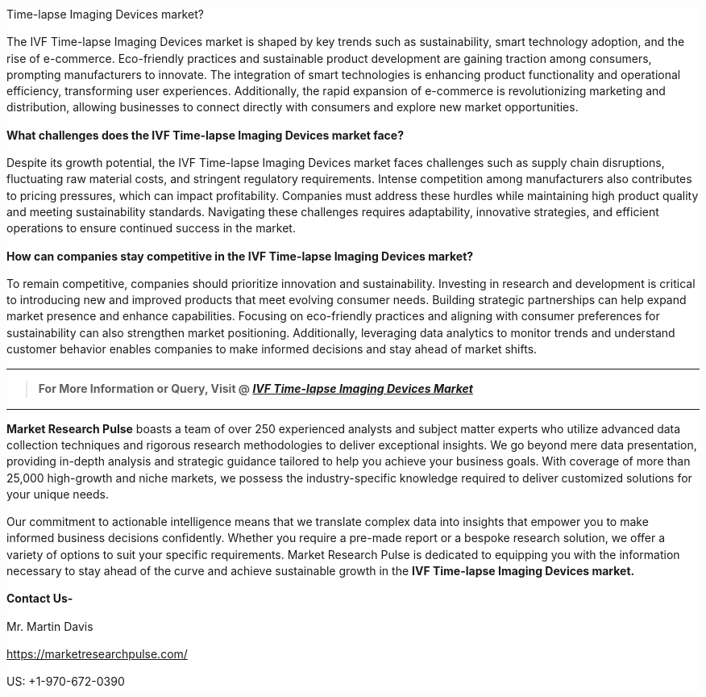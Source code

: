 Time-lapse Imaging Devices market?</strong></p><p>The IVF Time-lapse Imaging Devices market is shaped by key trends such as sustainability, smart technology adoption, and the rise of e-commerce. Eco-friendly practices and sustainable product development are gaining traction among consumers, prompting manufacturers to innovate. The integration of smart technologies is enhancing product functionality and operational efficiency, transforming user experiences. Additionally, the rapid expansion of e-commerce is revolutionizing marketing and distribution, allowing businesses to connect directly with consumers and explore new market opportunities.</p><p><strong>What challenges does the IVF Time-lapse Imaging Devices market face?</strong></p><p>Despite its growth potential, the IVF Time-lapse Imaging Devices market faces challenges such as supply chain disruptions, fluctuating raw material costs, and stringent regulatory requirements. Intense competition among manufacturers also contributes to pricing pressures, which can impact profitability. Companies must address these hurdles while maintaining high product quality and meeting sustainability standards. Navigating these challenges requires adaptability, innovative strategies, and efficient operations to ensure continued success in the market.</p><p><strong>How can companies stay competitive in the IVF Time-lapse Imaging Devices market?</strong></p><p>To remain competitive, companies should prioritize innovation and sustainability. Investing in research and development is critical to introducing new and improved products that meet evolving consumer needs. Building strategic partnerships can help expand market presence and enhance capabilities. Focusing on eco-friendly practices and aligning with consumer preferences for sustainability can also strengthen market positioning. Additionally, leveraging data analytics to monitor trends and understand customer behavior enables companies to make informed decisions and stay ahead of market shifts.</p><hr /><blockquote><p><strong>For More Information or Query, Visit @&nbsp;<em><a href="https://marketresearchpulse.com/report/28904/ivf-time-lapse-imaging-devices-market?utm_source=Linkedin&utm_medium=0117">IVF Time-lapse Imaging Devices Market</a></em></strong></p></blockquote><hr /><p><strong>Market Research Pulse</strong> boasts a team of over 250 experienced analysts and subject matter experts who utilize advanced data collection techniques and rigorous research methodologies to deliver exceptional insights. We go beyond mere data presentation, providing in-depth analysis and strategic guidance tailored to help you achieve your business goals. With coverage of more than 25,000 high-growth and niche markets, we possess the industry-specific knowledge required to deliver customized solutions for your unique needs.</p><p>Our commitment to actionable intelligence means that we translate complex data into insights that empower you to make informed business decisions confidently. Whether you require a pre-made report or a bespoke research solution, we offer a variety of options to suit your specific requirements. Market Research Pulse is dedicated to equipping you with the information necessary to stay ahead of the curve and achieve sustainable growth in the <strong>IVF Time-lapse Imaging Devices market.</strong></p><p><strong>Contact Us-</strong></p><p>Mr. Martin Davis</p><p>https://marketresearchpulse.com/</p><p>US: +1-970-672-0390</p>
